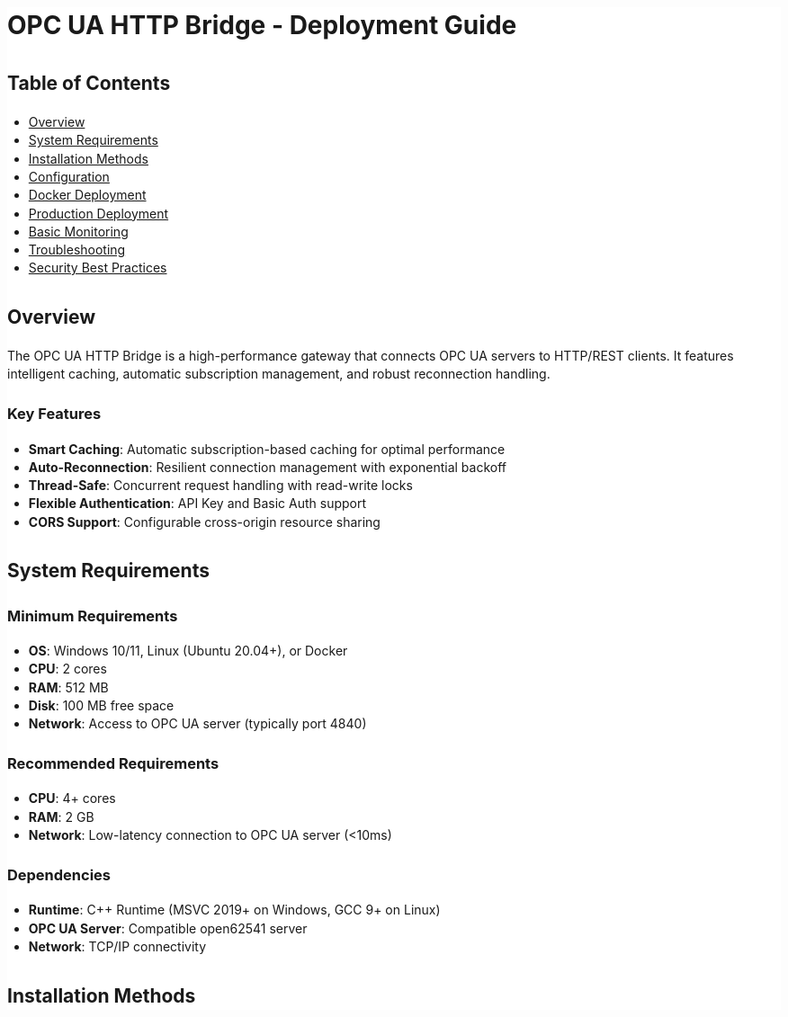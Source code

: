 # OPC UA HTTP Bridge - Deployment Guide

## Table of Contents
- [Overview](#overview)
- [System Requirements](#system-requirements)
- [Installation Methods](#installation-methods)
- [Configuration](#configuration)
- [Docker Deployment](#docker-deployment)
- [Production Deployment](#production-deployment)
- [Basic Monitoring](#basic-monitoring)
- [Troubleshooting](#troubleshooting)
- [Security Best Practices](#security-best-practices)

## Overview

The OPC UA HTTP Bridge is a high-performance gateway that connects OPC UA servers to HTTP/REST clients. It features intelligent caching, automatic subscription management, and robust reconnection handling.

### Key Features
- **Smart Caching**: Automatic subscription-based caching for optimal performance
- **Auto-Reconnection**: Resilient connection management with exponential backoff
- **Thread-Safe**: Concurrent request handling with read-write locks
- **Flexible Authentication**: API Key and Basic Auth support
- **CORS Support**: Configurable cross-origin resource sharing

## System Requirements

### Minimum Requirements
- **OS**: Windows 10/11, Linux (Ubuntu 20.04+), or Docker
- **CPU**: 2 cores
- **RAM**: 512 MB
- **Disk**: 100 MB free space
- **Network**: Access to OPC UA server (typically port 4840)

### Recommended Requirements
- **CPU**: 4+ cores
- **RAM**: 2 GB
- **Network**: Low-latency connection to OPC UA server (<10ms)

### Dependencies
- **Runtime**: C++ Runtime (MSVC 2019+ on Windows, GCC 9+ on Linux)
- **OPC UA Server**: Compatible open62541 server
- **Network**: TCP/IP connectivity

## Installation Methods
